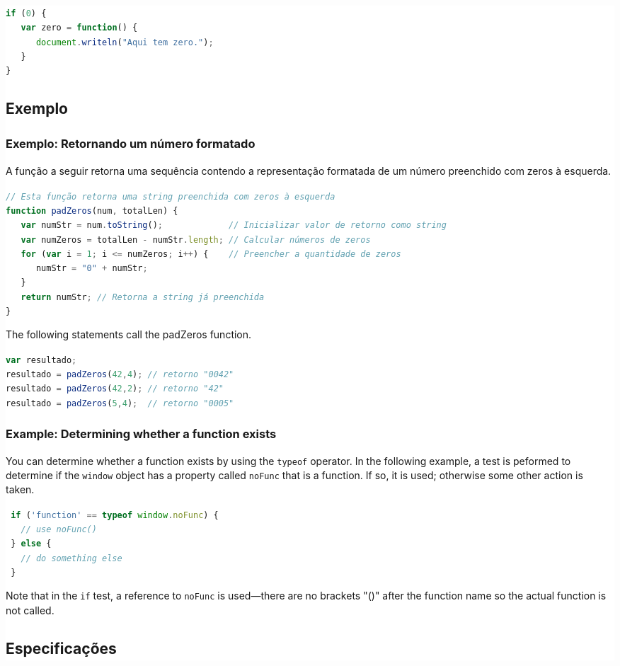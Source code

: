 ```js
if (0) {
   var zero = function() {
      document.writeln("Aqui tem zero.");
   }
}
```

## Exemplo

### Exemplo: Retornando um número formatado

A função a seguir retorna uma sequência contendo a representação formatada de um número preenchido com zeros à esquerda.

```js
// Esta função retorna uma string preenchida com zeros à esquerda
function padZeros(num, totalLen) {
   var numStr = num.toString();             // Inicializar valor de retorno como string
   var numZeros = totalLen - numStr.length; // Calcular números de zeros
   for (var i = 1; i <= numZeros; i++) {    // Preencher a quantidade de zeros
      numStr = "0" + numStr;
   }
   return numStr; // Retorna a string já preenchida
}
```

The following statements call the padZeros function.

```js
var resultado;
resultado = padZeros(42,4); // retorno "0042"
resultado = padZeros(42,2); // retorno "42"
resultado = padZeros(5,4);  // retorno "0005"
```

### Example: Determining whether a function exists

You can determine whether a function exists by using the `typeof` operator. In the following example, a test is peformed to determine if the `window` object has a property called `noFunc` that is a function. If so, it is used; otherwise some other action is taken.

```js
 if ('function' == typeof window.noFunc) {
   // use noFunc()
 } else {
   // do something else
 }
```

Note that in the `if` test, a reference to `noFunc` is used—there are no brackets "()" after the function name so the actual function is not called.

## Especificações
